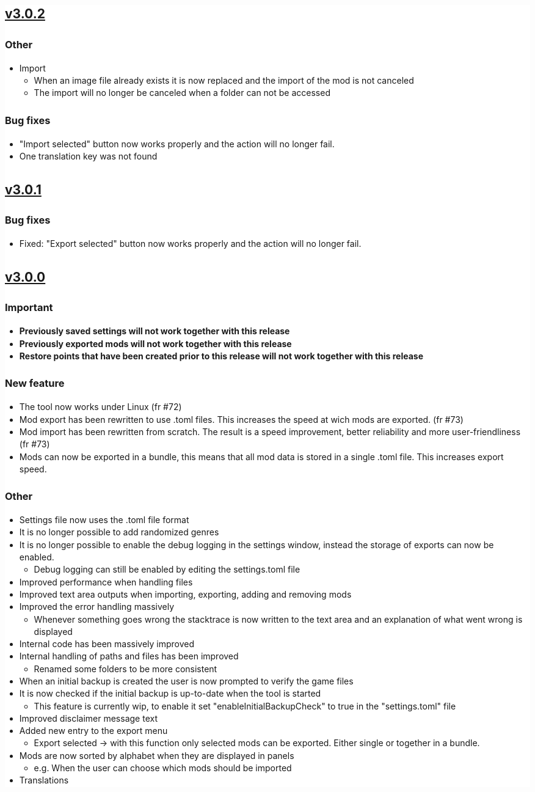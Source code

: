 ## [v3.0.2](https://github.com/LMH01/MGT2_Mod_Tool/releases/tag/v3.0.2)
### Other
- Import
  - When an image file already exists it is now replaced and the import of the mod is not canceled
  - The import will no longer be canceled when a folder can not be accessed

### Bug fixes
- "Import selected" button now works properly and the action will no longer fail.
- One translation key was not found

## [v3.0.1](https://github.com/LMH01/MGT2_Mod_Tool/releases/tag/v3.0.1)
### Bug fixes
- Fixed: "Export selected" button now works properly and the action will no longer fail.

## [v3.0.0](https://github.com/LMH01/MGT2_Mod_Tool/releases/tag/v3.0.0)

### Important
- **Previously saved settings will not work together with this release**
- **Previously exported mods will not work together with this release**
- **Restore points that have been created prior to this release will not work together with this release**

### New feature
- The tool now works under Linux (fr #72)
- Mod export has been rewritten to use .toml files. This increases the speed at wich mods are exported. (fr #73)
- Mod import has been rewritten from scratch. The result is a speed improvement, better reliability and more user-friendliness (fr #73)
- Mods can now be exported in a bundle, this means that all mod data is stored in a single .toml file. This increases export speed.

### Other
- Settings file now uses the .toml file format
- It is no longer possible to add randomized genres
- It is no longer possible to enable the debug logging in the settings window, instead the storage of exports can now be enabled.
  - Debug logging can still be enabled by editing the settings.toml file
- Improved performance when handling files
- Improved text area outputs when importing, exporting, adding and removing mods
- Improved the error handling massively
  - Whenever something goes wrong the stacktrace is now written to the text area and an explanation of what went wrong is displayed
- Internal code has been massively improved
- Internal handling of paths and files has been improved
  - Renamed some folders to be more consistent
- When an initial backup is created the user is now prompted to verify the game files
- It is now checked if the initial backup is up-to-date when the tool is started
  - This feature is currently wip, to enable it set "enableInitialBackupCheck" to true in the "settings.toml" file
- Improved disclaimer message text
- Added new entry to the export menu
  - Export selected -> with this function only selected mods can be exported. Either single or together in a bundle.
- Mods are now sorted by alphabet when they are displayed in panels
  - e.g. When the user can choose which mods should be imported
- Translations